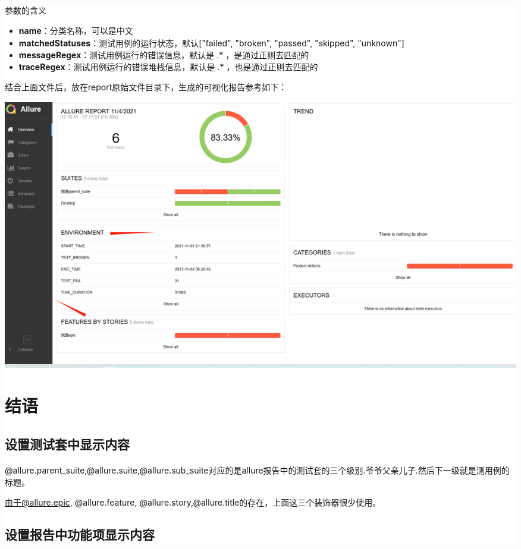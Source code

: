 

参数的含义

- **name**：分类名称，可以是中文
- **matchedStatuses**：测试用例的运行状态，默认["failed", "broken", "passed", "skipped", "unknown"]
- **messageRegex**：测试用例运行的错误信息，默认是 .* ，是通过正则去匹配的
- **traceRegex**：测试用例运行的错误堆栈信息，默认是 .* ，也是通过正则去匹配的



结合上面文件后，放在report原始文件目录下，生成的可视化报告参考如下：



<img class="shadow" src="/img/in-post/allure/environment_OK.png" width="1200">




# 结语



## 设置测试套中显示内容




@allure.parent_suite,@allure.suite,@allure.sub_suite对应的是allure报告中的测试套的三个级别.爷爷父亲儿子.然后下一级就是测用例的标题。

由于@allure.epic, @allure.feature, @allure.story,@allure.title的存在，上面这三个装饰器很少使用。




## 设置报告中功能项显示内容
